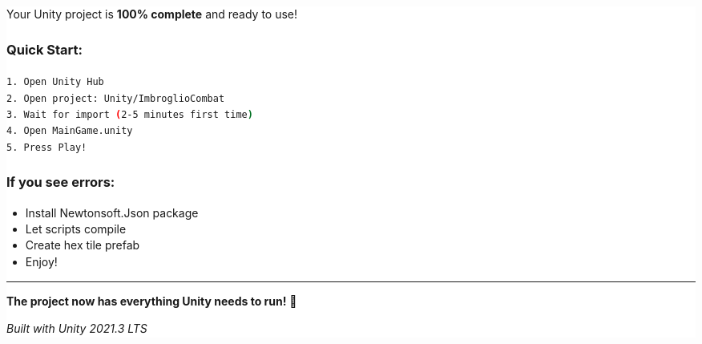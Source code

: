 Your Unity project is **100% complete** and ready to use!

### Quick Start:
```bash
1. Open Unity Hub
2. Open project: Unity/ImbroglioCombat
3. Wait for import (2-5 minutes first time)
4. Open MainGame.unity
5. Press Play!
```

### If you see errors:
- Install Newtonsoft.Json package
- Let scripts compile
- Create hex tile prefab
- Enjoy!

---

**The project now has everything Unity needs to run!** 🚀

*Built with Unity 2021.3 LTS*

